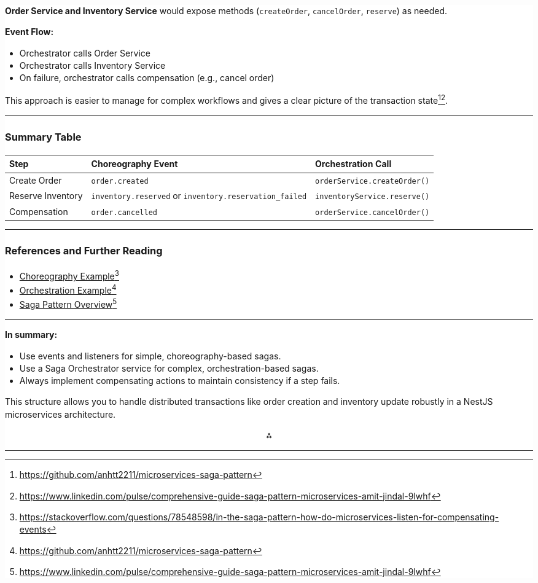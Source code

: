 **Order Service and Inventory Service** would expose methods (`createOrder`, `cancelOrder`, `reserve`) as needed.

**Event Flow:**

- Orchestrator calls Order Service
- Orchestrator calls Inventory Service
- On failure, orchestrator calls compensation (e.g., cancel order)

This approach is easier to manage for complex workflows and gives a clear picture of the transaction state[^2_3][^2_2].

---

### **Summary Table**

| Step | Choreography Event | Orchestration Call |
| :-- | :-- | :-- |
| Create Order | `order.created` | `orderService.createOrder()` |
| Reserve Inventory | `inventory.reserved` or `inventory.reservation_failed` | `inventoryService.reserve()` |
| Compensation | `order.cancelled` | `orderService.cancelOrder()` |


---

### **References and Further Reading**

- [Choreography Example](https://stackoverflow.com/questions/78548598/in-the-saga-pattern-how-do-microservices-listen-for-compensating-events)[^2_1]
- [Orchestration Example](https://github.com/anhtt2211/microservices-saga-pattern)[^2_3]
- [Saga Pattern Overview](https://www.linkedin.com/pulse/comprehensive-guide-saga-pattern-microservices-amit-jindal-9lwhf)[^2_2]

---

**In summary:**

- Use events and listeners for simple, choreography-based sagas.
- Use a Saga Orchestrator service for complex, orchestration-based sagas.
- Always implement compensating actions to maintain consistency if a step fails.

This structure allows you to handle distributed transactions like order creation and inventory update robustly in a NestJS microservices architecture.

<div style="text-align: center">⁂</div>

[^2_1]: https://stackoverflow.com/questions/78548598/in-the-saga-pattern-how-do-microservices-listen-for-compensating-events

[^2_2]: https://www.linkedin.com/pulse/comprehensive-guide-saga-pattern-microservices-amit-jindal-9lwhf

[^2_3]: https://github.com/anhtt2211/microservices-saga-pattern

[^2_4]: https://blog.stackademic.com/mastering-microservices-in-nestjs-powerful-design-patterns-for-flexibility-resilience-and-64309ae219e8

[^2_5]: https://izolabs.tech/2022/08/orders-module

[^2_6]: https://dev.to/temporalio/saga-pattern-made-easy-4j42

[^2_7]: https://github.com/nestjs/cqrs/issues/274

[^2_8]: https://www.youtube.com/watch?v=akTfrZhHc5Y

[^2_9]: https://stackoverflow.com/questions/54648678/how-to-issue-multiple-commands-from-nestjs-saga

[^2_10]: https://github.com/KaoutharAsma/nestjs-kafka-saga-pattern

[^2_11]: https://www.reddit.com/r/nestjs/comments/yo4z6f/saga_examples_and_documentation/

[^2_12]: https://stackoverflow.com/questions/74002680/unit-testing-saga-in-nestjs-cqrs-pattern

[^2_13]: https://www.cloudnweb.dev/2020/1/implementing-saga-pattern-in-nodejs-microservices


---


[^1_1]: https://docs.nestjs.com/recipes/cqrs
[^1_2]: https://www.reddit.com/r/nestjs/comments/yo4z6f/saga_examples_and_documentation/
[^1_3]: https://github.com/iamolegga/nestjs-saga
[^1_4]: https://www.npmjs.com/package/@sebaseg/saga-builder-nestjs
[^1_5]: https://blog.stackademic.com/mastering-microservices-in-nestjs-powerful-design-patterns-for-flexibility-resilience-and-64309ae219e8
[^1_6]: https://github.com/orhanveli/nestjs-saga-pattern-example
[^1_7]: https://github.com/amehat/nestjs-cqrs-saga
[^1_8]: https://stackoverflow.com/questions/75468042/saga-pattern-in-nestjs
[^1_9]: https://blog.bitsrc.io/implementing-saga-pattern-in-a-microservices-with-node-js-aa2faddafac3
[^1_10]: https://www.youtube.com/watch?v=akTfrZhHc5Y
[^3_1]: https://github.com/andrea-acampora/nestjs-ddd-quickstarter
[^3_2]: https://dev.to/bendix/applying-domain-driven-design-principles-to-a-nest-js-project-5f7b
[^3_3]: https://github.com/zhuravlevma/typescript-ddd-architecture
[^3_4]: https://stackoverflow.com/questions/32952797/implementing-bounded-context-in-domain-driven-design
[^3_5]: https://blog.bitsrc.io/developing-a-ddd-oriented-microservices-1b65bd45e2a8
[^3_6]: https://dev.to/bendix/applying-domain-driven-design-principles-to-a-nest-js-project-5f7b/comments
[^3_7]: https://www.reddit.com/r/node/comments/d0ws09/what_are_your_thoughts_about_ddd_cqrs_and_event/
[^3_8]: https://www.youtube.com/watch?v=4ZVdjRNArnw
[^4_1]: https://www.reddit.com/r/microservices/comments/10jqj1l/transactional_outbox_paatern_mongodb/
[^4_2]: https://github.com/xeno097/transactional-outbox-pattern-with-mongodb
[^4_3]: https://dev.to/wallacefreitas/outbox-pattern-with-kafka-and-nestjs-ensuring-reliable-event-driven-systems-2f5k
[^4_4]: https://stackoverflow.com/questions/68985499/is-it-possible-to-implement-transactional-outbox-pattern-for-only-rabbitmq-publi
[^4_5]: https://github.com/yornaath/service-outbox
[^4_6]: https://docs.nestjs.com/techniques/mongodb
[^4_7]: https://www.youtube.com/watch?v=dJz94r5C3QA
[^4_8]: https://courses.nestjs.com
[^5_1]: https://www.reddit.com/r/Nestjs_framework/comments/g3lfik/how_to_use_mongodb_transaction_in_nestjs/
[^5_2]: https://stackoverflow.com/questions/67879357/nestjs-how-to-use-mongoose-to-start-a-session-for-transaction
[^5_3]: https://www.lukinotes.com/2022/04/managing-mongodb-records-using-nestjs-mong.html
[^5_4]: https://www.youtube.com/watch?v=OVBx6fqGDOY
[^5_5]: https://dev.to/josuto/lightweight-generic-repository-for-nestjs-38fi
[^5_6]: https://docs.nestjs.com/techniques/database
[^5_7]: https://github.com/nestjs/nest/issues/11658
[^5_8]: https://docs.nestjs.com/techniques/mongodb
[^7_1]: https://microservices.io/patterns/data/event-sourcing.html
[^7_2]: https://docs.aws.amazon.com/prescriptive-guidance/latest/modernization-data-persistence/service-per-team.html
[^7_3]: https://stackoverflow.com/questions/52544413/microservices-is-event-store-technology-in-event-sourcing-solutions-shared-b
[^7_4]: https://orkes.io/blog/4-microservice-patterns-crucial-in-microservices-architecture/
[^7_5]: https://www.openlegacy.com/blog/microservices-architecture-patterns/
[^7_6]: https://www.reddit.com/r/microservices/comments/zy6ccj/what_are_best_patterns_for_reliably_publishing/
[^7_7]: https://learn.microsoft.com/en-us/azure/architecture/patterns/event-sourcing
[^7_8]: https://solace.com/event-driven-architecture-patterns/